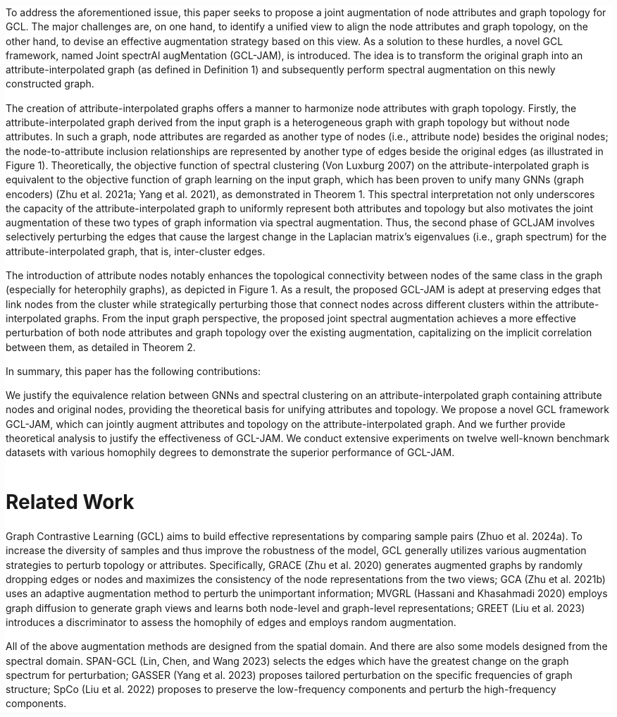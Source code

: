 To address the aforementioned issue, this paper seeks to propose a joint augmentation of node attributes and graph topology for GCL. The major challenges are, on one hand, to identify a unified view to align the node attributes and graph topology, on the other hand, to devise an effective augmentation strategy based on this view. As a solution to these hurdles, a novel GCL framework, named Joint spectrAl augMentation (GCL-JAM), is introduced. The idea is to transform the original graph into an attribute-interpolated graph (as defined in Definition 1) and subsequently perform spectral augmentation on this newly constructed graph.

The creation of attribute-interpolated graphs offers a manner to harmonize node attributes with graph topology. Firstly, the attribute-interpolated graph derived from the input graph is a heterogeneous graph with graph topology but without node attributes. In such a graph, node attributes are regarded as another type of nodes (i.e., attribute node) besides the original nodes; the node-to-attribute inclusion relationships are represented by another type of edges beside the original edges (as illustrated in Figure 1). Theoretically, the objective function of spectral clustering (Von Luxburg 2007) on the attribute-interpolated graph is equivalent to the objective function of graph learning on the input graph, which has been proven to unify many GNNs (graph encoders) (Zhu et al. 2021a; Yang et al. 2021), as demonstrated in Theorem 1. This spectral interpretation not only underscores the capacity of the attribute-interpolated graph to uniformly represent both attributes and topology but also motivates the joint augmentation of these two types of graph information via spectral augmentation. Thus, the second phase of GCLJAM involves selectively perturbing the edges that cause the largest change in the Laplacian matrix’s eigenvalues (i.e., graph spectrum) for the attribute-interpolated graph, that is, inter-cluster edges.

The introduction of attribute nodes notably enhances the topological connectivity between nodes of the same class in the graph (especially for heterophily graphs), as depicted in Figure 1. As a result, the proposed GCL-JAM is adept at preserving edges that link nodes from the cluster while strategically perturbing those that connect nodes across different clusters within the attribute-interpolated graphs. From the input graph perspective, the proposed joint spectral augmentation achieves a more effective perturbation of both node attributes and graph topology over the existing augmentation, capitalizing on the implicit correlation between them, as detailed in Theorem 2.

In summary, this paper has the following contributions:

We justify the equivalence relation between GNNs and spectral clustering on an attribute-interpolated graph containing attribute nodes and original nodes, providing the theoretical basis for unifying attributes and topology. We propose a novel GCL framework GCL-JAM, which can jointly augment attributes and topology on the attribute-interpolated graph. And we further provide theoretical analysis to justify the effectiveness of GCL-JAM. We conduct extensive experiments on twelve well-known benchmark datasets with various homophily degrees to demonstrate the superior performance of GCL-JAM.

# Related Work

Graph Contrastive Learning (GCL) aims to build effective representations by comparing sample pairs (Zhuo et al. 2024a). To increase the diversity of samples and thus improve the robustness of the model, GCL generally utilizes various augmentation strategies to perturb topology or attributes. Specifically, GRACE (Zhu et al. 2020) generates augmented graphs by randomly dropping edges or nodes and maximizes the consistency of the node representations from the two views; GCA (Zhu et al. 2021b) uses an adaptive augmentation method to perturb the unimportant information; MVGRL (Hassani and Khasahmadi 2020) employs graph diffusion to generate graph views and learns both node-level and graph-level representations; GREET (Liu et al. 2023) introduces a discriminator to assess the homophily of edges and employs random augmentation.

All of the above augmentation methods are designed from the spatial domain. And there are also some models designed from the spectral domain. SPAN-GCL (Lin, Chen, and Wang 2023) selects the edges which have the greatest change on the graph spectrum for perturbation; GASSER (Yang et al. 2023) proposes tailored perturbation on the specific frequencies of graph structure; SpCo (Liu et al. 2022) proposes to preserve the low-frequency components and perturb the high-frequency components.
